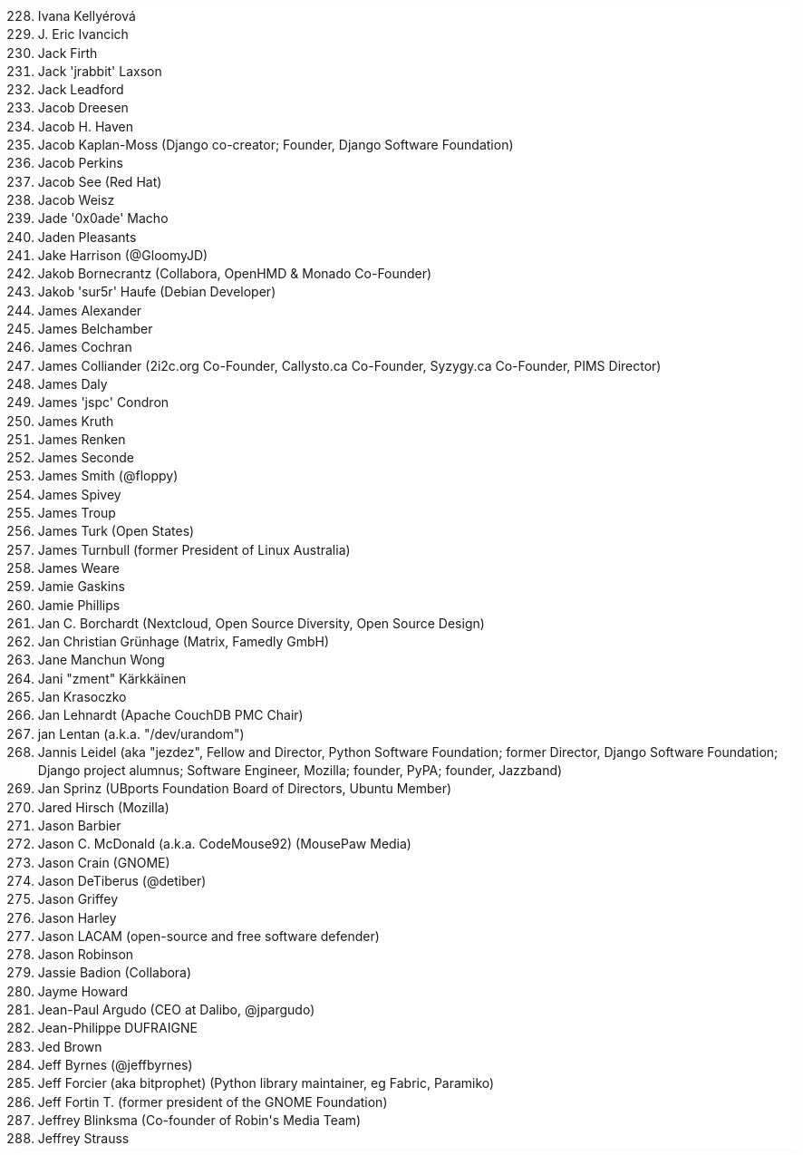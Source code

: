 228. Ivana Kellyérová
229. J. Eric Ivancich
230. Jack Firth
231. Jack 'jrabbit' Laxson
232. Jack Leadford
233. Jacob Dreesen
234. Jacob H. Haven
235. Jacob Kaplan-Moss (Django co-creator; Founder, Django Software Foundation)
236. Jacob Perkins
237. Jacob See (Red Hat)
238. Jacob Weisz
239. Jade '0x0ade' Macho
240. Jaden Pleasants
241. Jake Harrison (@GloomyJD)
242. Jakob Bornecrantz (Collabora, OpenHMD & Monado Co-Founder)
243. Jakob 'sur5r' Haufe (Debian Developer)
244. James Alexander
245. James Belchamber
246. James Cochran
247. James Colliander (2i2c.org Co-Founder, Callysto.ca Co-Founder, Syzygy.ca Co-Founder, PIMS Director)
248. James Daly
249. James 'jspc' Condron
250. James Kruth
251. James Renken
252. James Seconde
253. James Smith (@floppy)
254. James Spivey
255. James Troup
256. James Turk (Open States)
257. James Turnbull (former President of Linux Australia)
258. James Weare
259. Jamie Gaskins
260. Jamie Phillips
261. Jan C. Borchardt (Nextcloud, Open Source Diversity, Open Source Design)
262. Jan Christian Grünhage (Matrix, Famedly GmbH)
263. Jane Manchun Wong
264. Jani "zment" Kärkkäinen
265. Jan Krasoczko
266. Jan Lehnardt (Apache CouchDB PMC Chair)
267. jan Lentan (a.k.a. "/dev/urandom")
268. Jannis Leidel (aka "jezdez", Fellow and Director, Python Software Foundation; former Director, Django Software Foundation; Django project alumnus; Software Engineer, Mozilla; founder, PyPA; founder, Jazzband)
269. Jan Sprinz (UBports Foundation Board of Directors, Ubuntu Member)
270. Jared Hirsch (Mozilla)
271. Jason Barbier
272. Jason C. McDonald (a.k.a. CodeMouse92) (MousePaw Media)
273. Jason Crain (GNOME)
274. Jason DeTiberus (@detiber)
275. Jason Griffey
276. Jason Harley
277. Jason LACAM (open-source and free software defender)
278. Jason Robinson
279. Jassie Badion (Collabora)
280. Jayme Howard
281. Jean-Paul Argudo (CEO at Dalibo, @jpargudo)
282. Jean-Philippe DUFRAIGNE
283. Jed Brown
284. Jeff Byrnes (@jeffbyrnes)
285. Jeff Forcier (aka bitprophet) (Python library maintainer, eg Fabric, Paramiko)
286. Jeff Fortin T. (former president of the GNOME Foundation)
287. Jeffrey Blinksma (Co-founder of Robin's Media Team)
288. Jeffrey Strauss